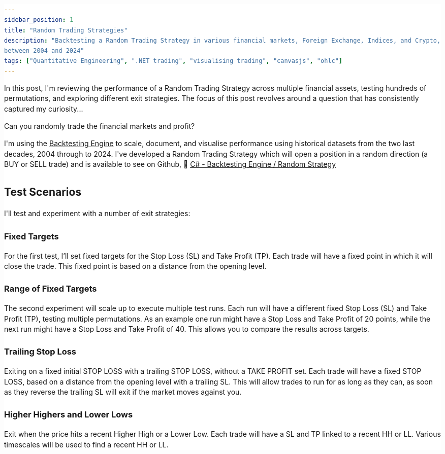 ```yaml
---
sidebar_position: 1
title: "Random Trading Strategies"
description: "Backtesting a Random Trading Strategy in various financial markets, Foreign Exchange, Indices, and Crypto, between 2004 and 2024"
tags: ["Quantitative Engineering", ".NET trading", "visualising trading", "canvasjs", "ohlc"]
---
```


In this post, I'm reviewing the performance of a Random Trading Strategy across multiple financial assets, testing hundreds of permutations, and exploring different exit strategies. The focus of this post revolves around a question that has consistently captured my curiosity...

<div class="frontpage-span" style={{ marginBottom: '40px' }}>Can you randomly trade the financial markets and profit?</div>

I'm using the [Backtesting Engine](/quantitative_engineering/building_a_backtesting_system/) to scale, document, and visualise performance using historical datasets from the two last decades, 2004 through to 2024. I've developed a Random Trading Strategy which will open a position in a random direction (a BUY or SELL trade) and is available to see on Github, 🔗 [C#  - Backtesting Engine / Random Strategy](https://github.com/mccaffers/backtesting-engine/blob/main/src/strategies/locked/Random/Random.cs)

## Test Scenarios

I'll test and experiment with a number of exit strategies:

### Fixed Targets

For the first test, I’ll set fixed targets for the Stop Loss (SL) and Take Profit (TP). Each trade will have a fixed point in which it will close the trade. This fixed point is based on a distance from the opening level.

### Range of Fixed Targets

The second experiment will scale up to execute multiple test runs. Each run will have a different fixed Stop Loss (SL) and Take Profit (TP), testing multiple permutations. As an example one run might have a Stop Loss and Take Profit of 20 points, while the next run might have a Stop Loss and Take Profit of 40. This allows you to compare the results across targets.

### Trailing Stop Loss

Exiting on a fixed initial STOP LOSS with a trailing STOP LOSS, without a TAKE PROFIT set. Each trade will have a fixed STOP LOSS, based on a distance from the opening level with a trailing SL. This will allow trades to run for as long as they can, as soon as they reverse the trailing SL will exit if the market moves against you.

### Higher Highers and Lower Lows

Exit when the price hits a recent Higher High or a Lower Low. Each trade will have a SL and TP linked to a recent HH or LL. Various timescales will be used to find a recent HH or LL.
